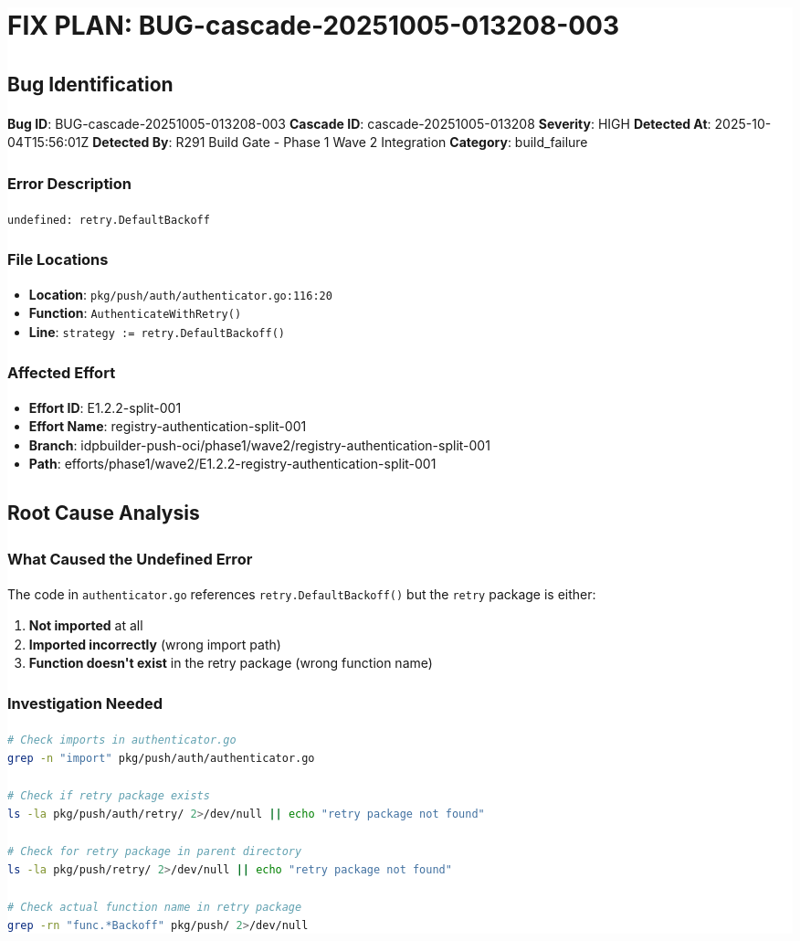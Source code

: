 # FIX PLAN: BUG-cascade-20251005-013208-003

## Bug Identification

**Bug ID**: BUG-cascade-20251005-013208-003
**Cascade ID**: cascade-20251005-013208
**Severity**: HIGH
**Detected At**: 2025-10-04T15:56:01Z
**Detected By**: R291 Build Gate - Phase 1 Wave 2 Integration
**Category**: build_failure

### Error Description
```
undefined: retry.DefaultBackoff
```

### File Locations
- **Location**: `pkg/push/auth/authenticator.go:116:20`
- **Function**: `AuthenticateWithRetry()`
- **Line**: `strategy := retry.DefaultBackoff()`

### Affected Effort
- **Effort ID**: E1.2.2-split-001
- **Effort Name**: registry-authentication-split-001
- **Branch**: idpbuilder-push-oci/phase1/wave2/registry-authentication-split-001
- **Path**: efforts/phase1/wave2/E1.2.2-registry-authentication-split-001

## Root Cause Analysis

### What Caused the Undefined Error
The code in `authenticator.go` references `retry.DefaultBackoff()` but the `retry` package is either:
1. **Not imported** at all
2. **Imported incorrectly** (wrong import path)
3. **Function doesn't exist** in the retry package (wrong function name)

### Investigation Needed
```bash
# Check imports in authenticator.go
grep -n "import" pkg/push/auth/authenticator.go

# Check if retry package exists
ls -la pkg/push/auth/retry/ 2>/dev/null || echo "retry package not found"

# Check for retry package in parent directory
ls -la pkg/push/retry/ 2>/dev/null || echo "retry package not found"

# Check actual function name in retry package
grep -rn "func.*Backoff" pkg/push/ 2>/dev/null
```
